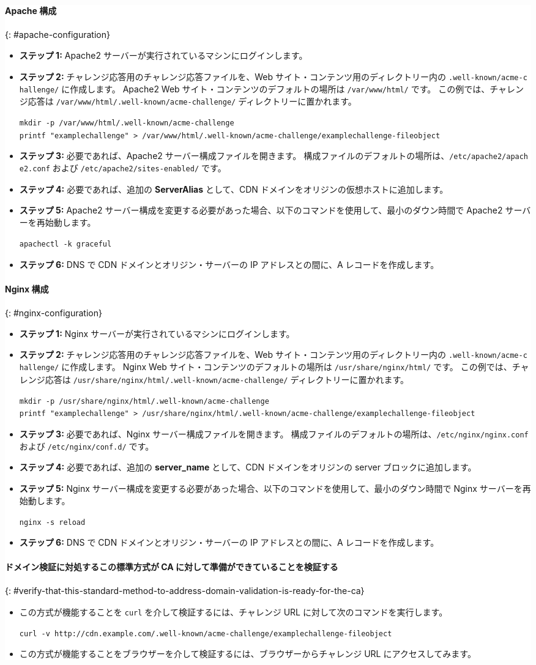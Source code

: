 #### Apache 構成
{: #apache-configuration}

  * **ステップ 1:** Apache2 サーバーが実行されているマシンにログインします。

  * **ステップ 2:** チャレンジ応答用のチャレンジ応答ファイルを、Web サイト・コンテンツ用のディレクトリー内の `.well-known/acme-challenge/` に作成します。  Apache2 Web サイト・コンテンツのデフォルトの場所は `/var/www/html/` です。 この例では、チャレンジ応答は `/var/www/html/.well-known/acme-challenge/` ディレクトリーに置かれます。

      ```
      mkdir -p /var/www/html/.well-known/acme-challenge
      printf "examplechallenge" > /var/www/html/.well-known/acme-challenge/examplechallenge-fileobject
      ```

  * **ステップ 3:** 必要であれば、Apache2 サーバー構成ファイルを開きます。 構成ファイルのデフォルトの場所は、`/etc/apache2/apache2.conf` および `/etc/apache2/sites-enabled/` です。

  * **ステップ 4:** 必要であれば、追加の **ServerAlias** として、CDN ドメインをオリジンの仮想ホストに追加します。

  * **ステップ 5:** Apache2 サーバー構成を変更する必要があった場合、以下のコマンドを使用して、最小のダウン時間で Apache2 サーバーを再始動します。

      ```
      apachectl -k graceful
      ```

  * **ステップ 6:** DNS で CDN ドメインとオリジン・サーバーの IP アドレスとの間に、A レコードを作成します。

#### Nginx 構成
{: #nginx-configuration}

  * **ステップ 1:** Nginx サーバーが実行されているマシンにログインします。

  * **ステップ 2:** チャレンジ応答用のチャレンジ応答ファイルを、Web サイト・コンテンツ用のディレクトリー内の `.well-known/acme-challenge/` に作成します。  Nginx Web サイト・コンテンツのデフォルトの場所は `/usr/share/nginx/html/` です。  この例では、チャレンジ応答は `/usr/share/nginx/html/.well-known/acme-challenge/` ディレクトリーに置かれます。
      ```
      mkdir -p /usr/share/nginx/html/.well-known/acme-challenge
      printf "examplechallenge" > /usr/share/nginx/html/.well-known/acme-challenge/examplechallenge-fileobject
      ```

  * **ステップ 3:** 必要であれば、Nginx サーバー構成ファイルを開きます。 構成ファイルのデフォルトの場所は、`/etc/nginx/nginx.conf` および `/etc/nginx/conf.d/` です。

  * **ステップ 4:** 必要であれば、追加の **server_name** として、CDN ドメインをオリジンの server ブロックに追加します。

  * **ステップ 5:** Nginx サーバー構成を変更する必要があった場合、以下のコマンドを使用して、最小のダウン時間で Nginx サーバーを再始動します。

      ```
      nginx -s reload
      ```

  * **ステップ 6:** DNS で CDN ドメインとオリジン・サーバーの IP アドレスとの間に、A レコードを作成します。

#### ドメイン検証に対処するこの標準方式が CA に対して準備ができていることを検証する
{: #verify-that-this-standard-method-to-address-domain-validation-is-ready-for-the-ca}

* この方式が機能することを `curl` を介して検証するには、チャレンジ URL に対して次のコマンドを実行します。
    ```
    curl -v http://cdn.example.com/.well-known/acme-challenge/examplechallenge-fileobject
    ```
* この方式が機能することをブラウザーを介して検証するには、ブラウザーからチャレンジ URL にアクセスしてみます。
